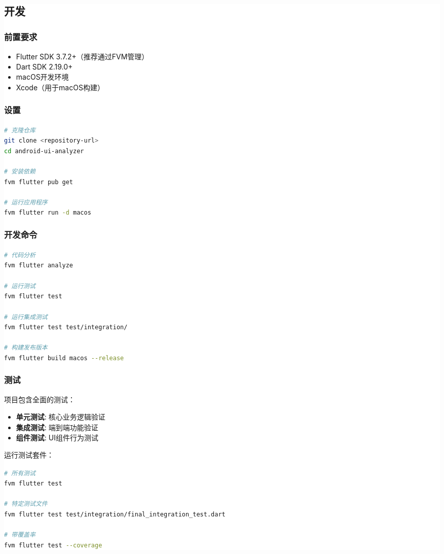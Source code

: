 ## 开发

### 前置要求
- Flutter SDK 3.7.2+（推荐通过FVM管理）
- Dart SDK 2.19.0+
- macOS开发环境
- Xcode（用于macOS构建）

### 设置
```bash
# 克隆仓库
git clone <repository-url>
cd android-ui-analyzer

# 安装依赖
fvm flutter pub get

# 运行应用程序
fvm flutter run -d macos
```

### 开发命令
```bash
# 代码分析
fvm flutter analyze

# 运行测试
fvm flutter test

# 运行集成测试
fvm flutter test test/integration/

# 构建发布版本
fvm flutter build macos --release
```

### 测试
项目包含全面的测试：
- **单元测试**: 核心业务逻辑验证
- **集成测试**: 端到端功能验证
- **组件测试**: UI组件行为测试

运行测试套件：
```bash
# 所有测试
fvm flutter test

# 特定测试文件
fvm flutter test test/integration/final_integration_test.dart

# 带覆盖率
fvm flutter test --coverage
```
